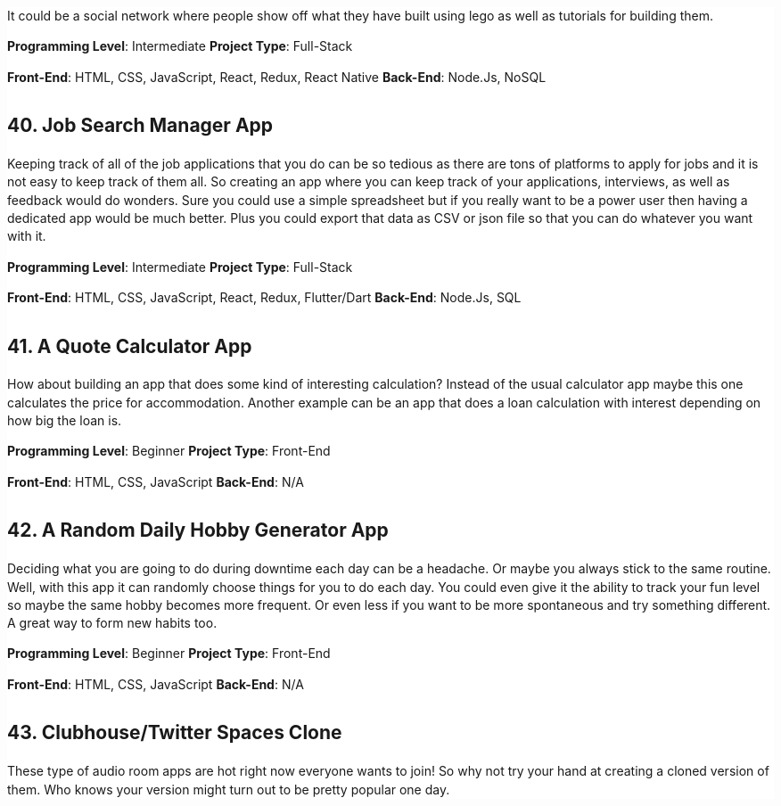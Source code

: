 It could be a social network where people show off what they have built using lego as well as tutorials for building them.

**Programming Level**: Intermediate
**Project Type**: Full-Stack

**Front-End**: HTML, CSS, JavaScript, React, Redux, React Native
**Back-End**: Node.Js, NoSQL

## 40. Job Search Manager App

Keeping track of all of the job applications that you do can be so tedious as there are tons of platforms to apply for jobs and it is not easy to keep track of them all. So creating an app where you can keep track of your applications, interviews, as well as feedback would do wonders. Sure you could use a simple spreadsheet but if you really want to be a power user then having a dedicated app would be much better. Plus you could export that data as CSV or json file so that you can do whatever you want with it.

**Programming Level**: Intermediate
**Project Type**: Full-Stack

**Front-End**: HTML, CSS, JavaScript, React, Redux, Flutter/Dart
**Back-End**: Node.Js, SQL

## 41. A Quote Calculator App

How about building an app that does some kind of interesting calculation? Instead of the usual calculator app maybe this one calculates the price for accommodation. Another example can be an app that does a loan calculation with interest depending on how big the loan is.

**Programming Level**: Beginner
**Project Type**: Front-End

**Front-End**: HTML, CSS, JavaScript
**Back-End**: N/A

## 42. A Random Daily Hobby Generator App

Deciding what you are going to do during downtime each day can be a headache. Or maybe you always stick to the same routine. Well, with this app it can randomly choose things for you to do each day. You could even give it the ability to track your fun level so maybe the same hobby becomes more frequent. Or even less if you want to be more spontaneous and try something different. A great way to form new habits too.

**Programming Level**: Beginner
**Project Type**: Front-End

**Front-End**: HTML, CSS, JavaScript
**Back-End**: N/A

## 43. Clubhouse/Twitter Spaces Clone

These type of audio room apps are hot right now everyone wants to join! So why not try your hand at creating a cloned version of them. Who knows your version might turn out to be pretty popular one day.
